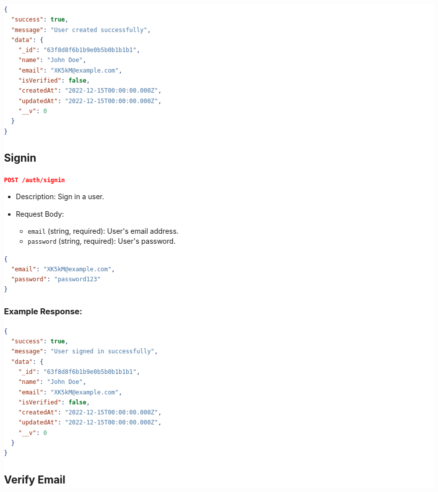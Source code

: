 ```json
{
  "success": true,
  "message": "User created successfully",
  "data": {
    "_id": "63f8d8f6b1b9e0b5b0b1b1b1",
    "name": "John Doe",
    "email": "XK5kM@example.com",
    "isVerified": false,
    "createdAt": "2022-12-15T00:00:00.000Z",
    "updatedAt": "2022-12-15T00:00:00.000Z",
    "__v": 0
  }
}
```

## Signin

```json
POST /auth/signin
```

- Description: Sign in a user.
- Request Body:

  - `email` (string, required): User's email address.
  - `password` (string, required): User's password.

```json
{
  "email": "XK5kM@example.com",
  "password": "password123"
}
```

### Example Response:

```json
{
  "success": true,
  "message": "User signed in successfully",
  "data": {
    "_id": "63f8d8f6b1b9e0b5b0b1b1b1",
    "name": "John Doe",
    "email": "XK5kM@example.com",
    "isVerified": false,
    "createdAt": "2022-12-15T00:00:00.000Z",
    "updatedAt": "2022-12-15T00:00:00.000Z",
    "__v": 0
  }
}
```

## Verify Email
